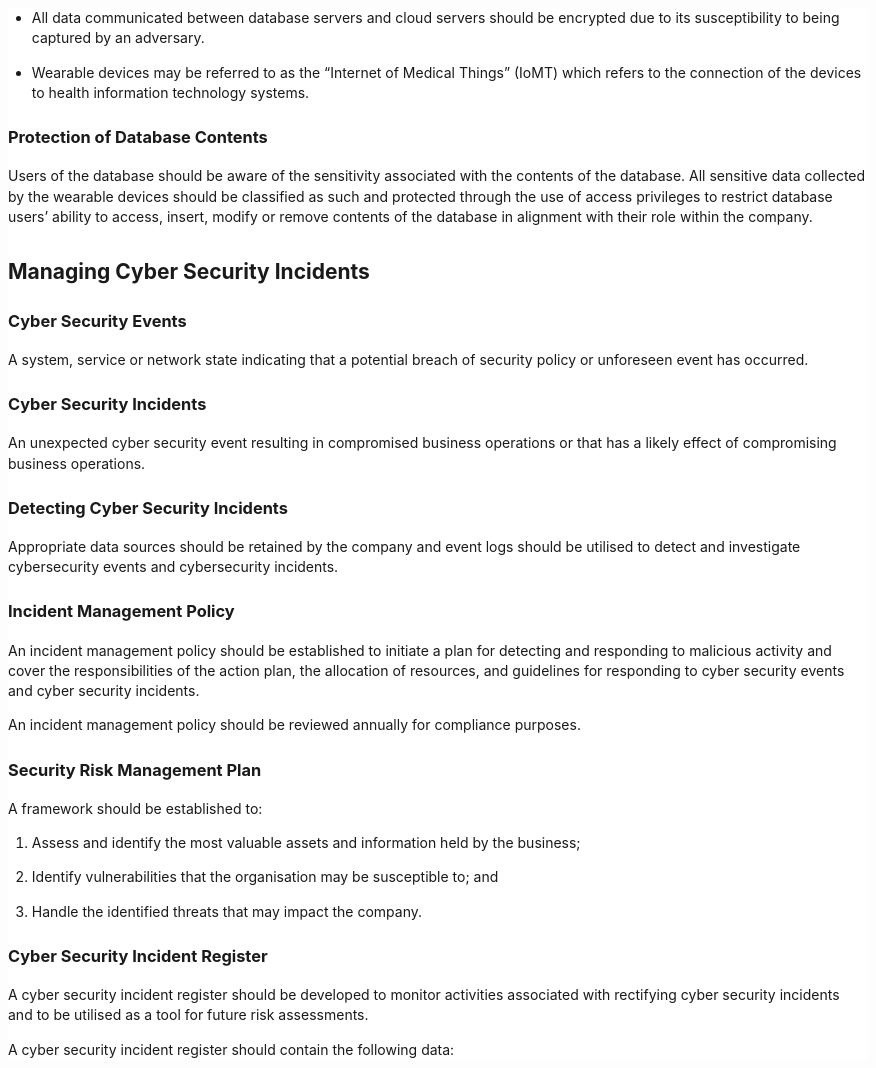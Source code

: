 - All data communicated between database servers and cloud servers should be encrypted due to its susceptibility to being captured by an adversary.

- Wearable devices may be referred to as the “Internet of Medical Things” (IoMT) which
refers to the connection of the devices to health information technology systems.

### Protection of Database Contents

Users of the database should be aware of the sensitivity associated with the contents of the database. All sensitive data collected by the wearable devices should be classified as such and protected through the use of access privileges to restrict database users’ ability to access, insert, modify or remove contents of the database in alignment with their role within the company.

## Managing Cyber Security Incidents

### Cyber Security Events

A system, service or network state indicating that a potential breach of security policy or unforeseen event has occurred.

### Cyber Security Incidents

An unexpected cyber security event resulting in compromised business operations or that has a likely effect of compromising business operations.

### Detecting Cyber Security Incidents

Appropriate data sources should be retained by the company and event logs should be utilised to detect and investigate cybersecurity events and cybersecurity incidents.

### Incident Management Policy

An incident management policy should be established to initiate a plan for detecting and responding to malicious activity and cover the responsibilities of the action plan, the allocation of resources, and guidelines for responding to cyber security events and cyber security incidents.

An incident management policy should be reviewed annually for compliance purposes.

### Security Risk Management Plan

A framework should be established to:

1. Assess and identify the most valuable assets and information held by the business;

2. Identify vulnerabilities that the organisation may be susceptible to; and

3. Handle the identified threats that may impact the company.

### Cyber Security Incident Register

A cyber security incident register should be developed to monitor activities associated with rectifying cyber security incidents and to be utilised as a tool for future risk assessments.

A cyber security incident register should contain the following data:
